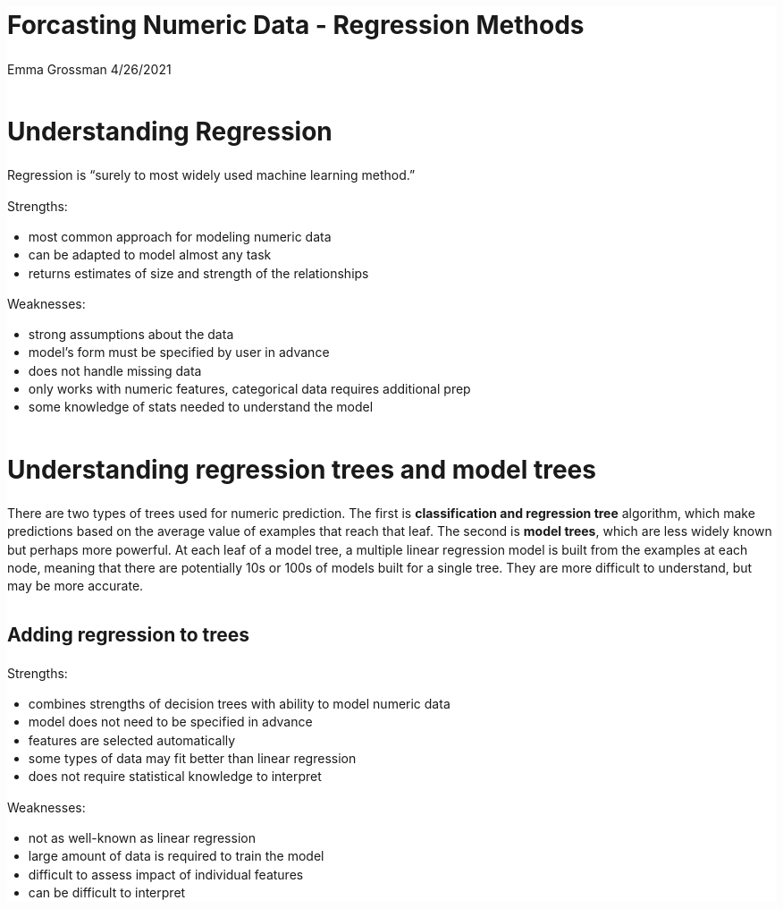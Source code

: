Forcasting Numeric Data - Regression Methods
================
Emma Grossman
4/26/2021

# Understanding Regression

Regression is “surely to most widely used machine learning method.”

Strengths:

  - most common approach for modeling numeric data
  - can be adapted to model almost any task
  - returns estimates of size and strength of the relationships

Weaknesses:

  - strong assumptions about the data
  - model’s form must be specified by user in advance
  - does not handle missing data
  - only works with numeric features, categorical data requires
    additional prep
  - some knowledge of stats needed to understand the model

# Understanding regression trees and model trees

There are two types of trees used for numeric prediction. The first is
**classification and regression tree** algorithm, which make predictions
based on the average value of examples that reach that leaf. The second
is **model trees**, which are less widely known but perhaps more
powerful. At each leaf of a model tree, a multiple linear regression
model is built from the examples at each node, meaning that there are
potentially 10s or 100s of models built for a single tree. They are more
difficult to understand, but may be more accurate.

## Adding regression to trees

Strengths:

  - combines strengths of decision trees with ability to model numeric
    data
  - model does not need to be specified in advance
  - features are selected automatically
  - some types of data may fit better than linear regression
  - does not require statistical knowledge to interpret

Weaknesses:

  - not as well-known as linear regression
  - large amount of data is required to train the model
  - difficult to assess impact of individual features
  - can be difficult to interpret
